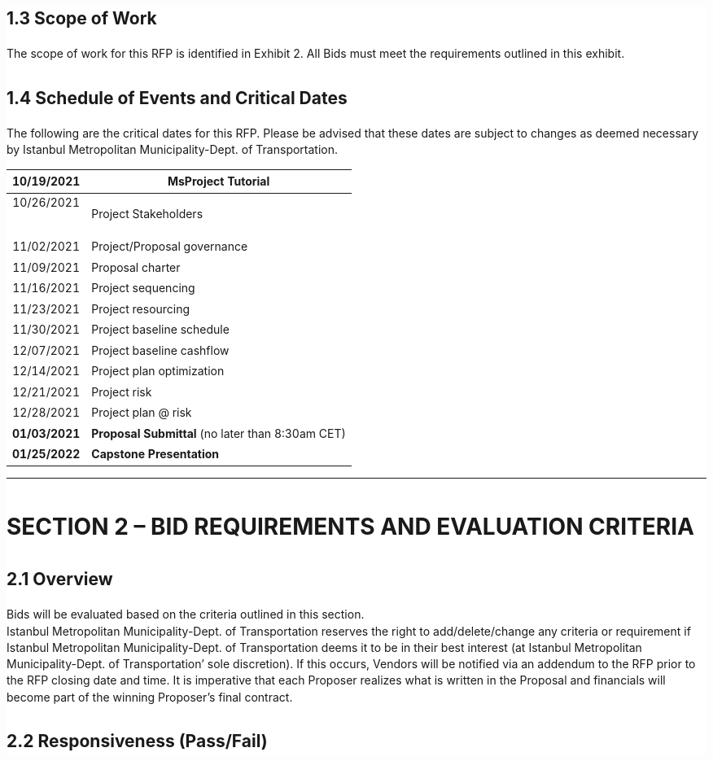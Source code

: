 ## 1.3 Scope of Work

The scope of work for this RFP is identified in Exhibit 2.  All Bids must meet the requirements outlined in this exhibit. 

## 1.4 Schedule of Events and Critical Dates

The following are the critical dates for this RFP. Please be advised that these dates are subject to changes as deemed necessary by Istanbul Metropolitan Municipality-Dept. of Transportation.  

|10/19/2021|MsProject Tutorial|
| :-: | - |
|10/26/2021|<p>Project Stakeholders</p><p></p><p></p>|
|11/02/2021|Project/Proposal governance|
|11/09/2021|Proposal charter|
|11/16/2021|Project sequencing|
|11/23/2021|Project resourcing|
|11/30/2021|Project baseline schedule|
|12/07/2021|Project baseline cashflow|
|12/14/2021|Project plan optimization|
|12/21/2021|Project risk|
|12/28/2021|Project plan @ risk|
|**01/03/2021**|**Proposal Submittal** (no later than 8:30am CET) |
|**01/25/2022**|**Capstone Presentation**|

---

# SECTION 2 – BID REQUIREMENTS AND EVALUATION CRITERIA

## 2.1 Overview

Bids will be evaluated based on the criteria outlined in this section.  
Istanbul Metropolitan Municipality-Dept. of Transportation reserves the right to add/delete/change any criteria or requirement if Istanbul Metropolitan Municipality-Dept. of Transportation deems it to be in their best interest (at Istanbul Metropolitan Municipality-Dept. of Transportation’ sole discretion).  If this occurs, Vendors will be notified via an addendum to the RFP prior to the RFP closing date and time. It is imperative that each Proposer realizes what is written in the Proposal and financials will become part of the winning Proposer’s final contract.

## 2.2 Responsiveness (Pass/Fail)
